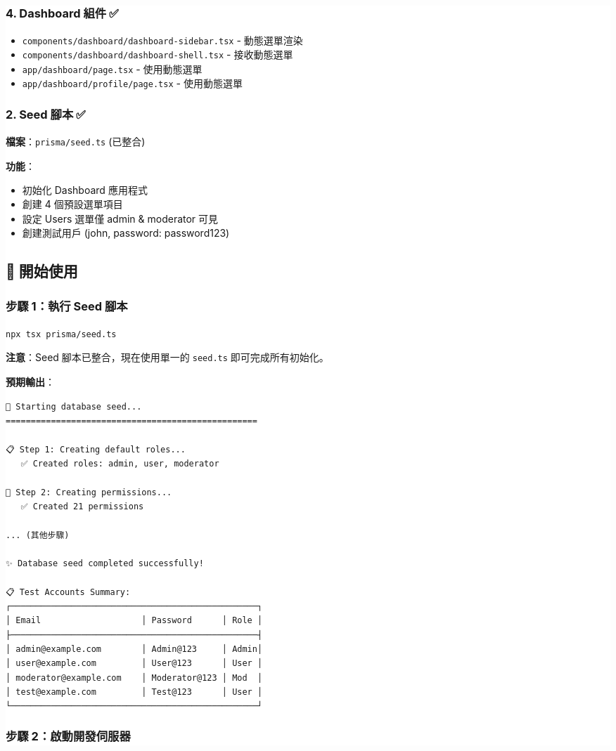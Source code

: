 ### 4. Dashboard 組件 ✅

- `components/dashboard/dashboard-sidebar.tsx` - 動態選單渲染
- `components/dashboard/dashboard-shell.tsx` - 接收動態選單
- `app/dashboard/page.tsx` - 使用動態選單
- `app/dashboard/profile/page.tsx` - 使用動態選單

### 2. Seed 腳本 ✅

**檔案**：`prisma/seed.ts` (已整合)

**功能**：
- 初始化 Dashboard 應用程式
- 創建 4 個預設選單項目
- 設定 Users 選單僅 admin & moderator 可見
- 創建測試用戶 (john, password: password123)

## 🚀 開始使用
### 步驟 1：執行 Seed 腳本

```bash
npx tsx prisma/seed.ts
```

**注意**：Seed 腳本已整合，現在使用單一的 `seed.ts` 即可完成所有初始化。

**預期輸出**：
```
🌱 Starting database seed...
==================================================

📋 Step 1: Creating default roles...
   ✅ Created roles: admin, user, moderator

🔐 Step 2: Creating permissions...
   ✅ Created 21 permissions

... (其他步驟)

✨ Database seed completed successfully!

📋 Test Accounts Summary:
┌─────────────────────────────────────────────────┐
│ Email                    │ Password      │ Role │
├─────────────────────────────────────────────────┤
│ admin@example.com        │ Admin@123     │ Admin│
│ user@example.com         │ User@123      │ User │
│ moderator@example.com    │ Moderator@123 │ Mod  │
│ test@example.com         │ Test@123      │ User │
└─────────────────────────────────────────────────┘
```

### 步驟 2：啟動開發伺服器
